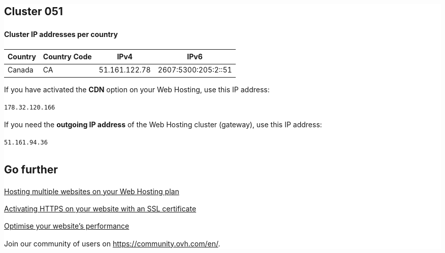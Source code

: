 ## Cluster 051

#### Cluster IP addresses per country

|Country|Country Code|IPv4|IPv6|
|---|---|----|---|
|Canada|CA|51.161.122.78|2607:5300:205:2::51|

If you have activated the **CDN** option on your Web Hosting, use this IP address:

```bash
178.32.120.166
```

If you need the **outgoing IP address** of the Web Hosting cluster (gateway), use this IP address:

```bash
51.161.94.36
```

## Go further

[Hosting multiple websites on your Web Hosting plan](../multisites-configuring-multiple-websites)

[Activating HTTPS on your website with an SSL certificate](../activate-https-website-ssl)

[Optimise your website’s performance](../web_hosting_optimise_your_website_performance)

Join our community of users on <https://community.ovh.com/en/>.
